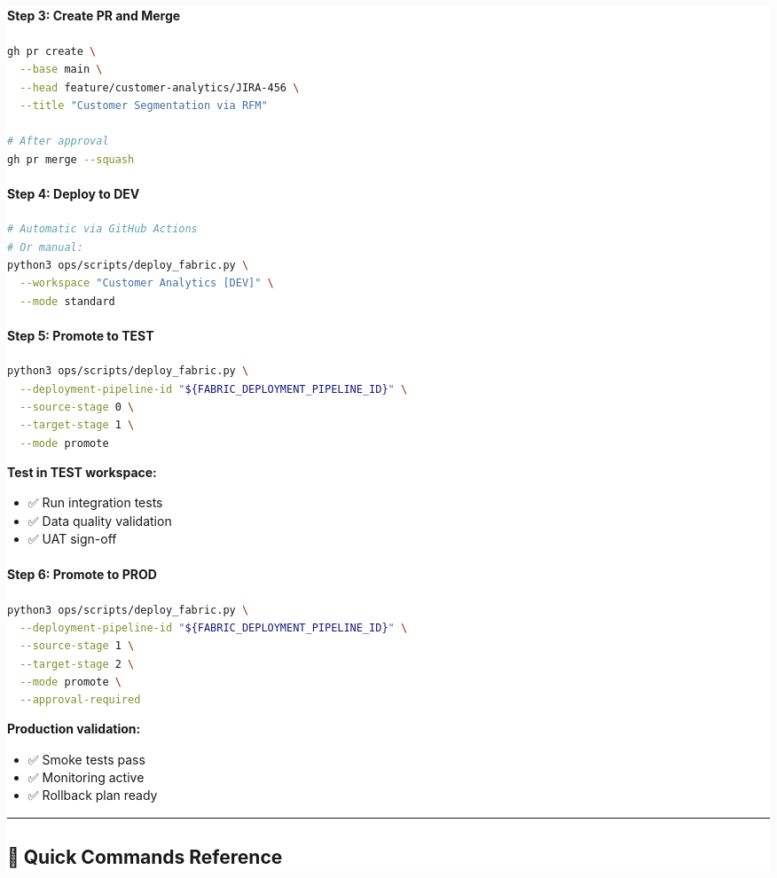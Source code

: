#### Step 3: Create PR and Merge

```bash
gh pr create \
  --base main \
  --head feature/customer-analytics/JIRA-456 \
  --title "Customer Segmentation via RFM"

# After approval
gh pr merge --squash
```

#### Step 4: Deploy to DEV

```bash
# Automatic via GitHub Actions
# Or manual:
python3 ops/scripts/deploy_fabric.py \
  --workspace "Customer Analytics [DEV]" \
  --mode standard
```

#### Step 5: Promote to TEST

```bash
python3 ops/scripts/deploy_fabric.py \
  --deployment-pipeline-id "${FABRIC_DEPLOYMENT_PIPELINE_ID}" \
  --source-stage 0 \
  --target-stage 1 \
  --mode promote
```

**Test in TEST workspace:**
- ✅ Run integration tests
- ✅ Data quality validation
- ✅ UAT sign-off

#### Step 6: Promote to PROD

```bash
python3 ops/scripts/deploy_fabric.py \
  --deployment-pipeline-id "${FABRIC_DEPLOYMENT_PIPELINE_ID}" \
  --source-stage 1 \
  --target-stage 2 \
  --mode promote \
  --approval-required
```

**Production validation:**
- ✅ Smoke tests pass
- ✅ Monitoring active
- ✅ Rollback plan ready

---

## 🔧 Quick Commands Reference
